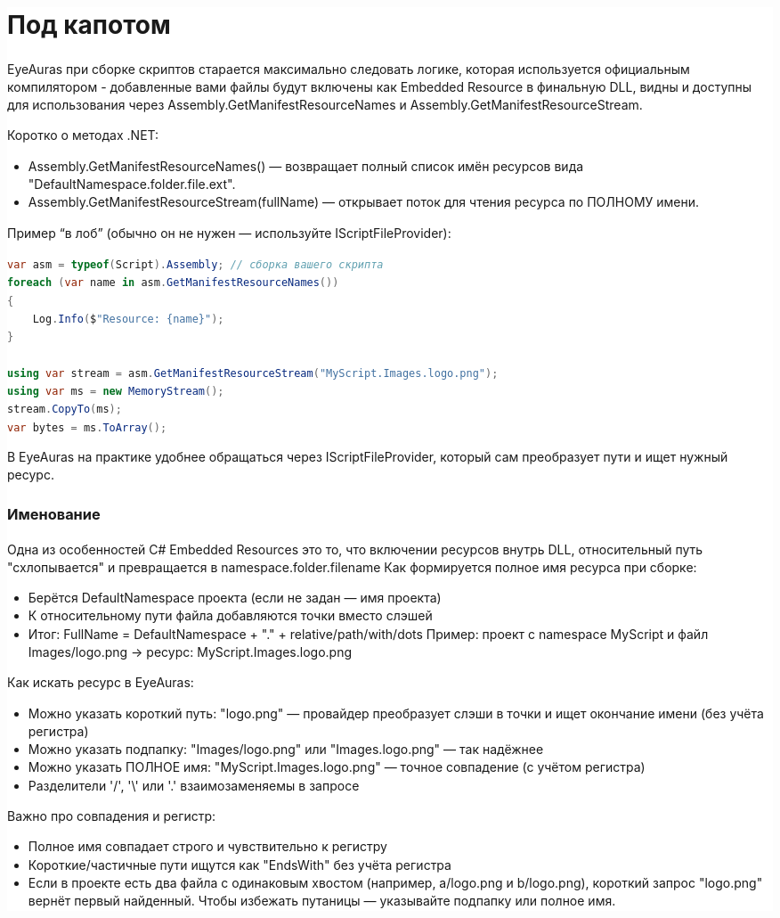 # Под капотом
EyeAuras при сборке скриптов старается максимально следовать логике, которая используется официальным компилятором - 
добавленные вами файлы будут включены как Embedded Resource в финальную DLL, видны и доступны для использования через Assembly.GetManifestResourceNames и Assembly.GetManifestResourceStream.

Коротко о методах .NET:
- Assembly.GetManifestResourceNames() — возвращает полный список имён ресурсов вида "DefaultNamespace.folder.file.ext".
- Assembly.GetManifestResourceStream(fullName) — открывает поток для чтения ресурса по ПОЛНОМУ имени.

Пример “в лоб” (обычно он не нужен — используйте IScriptFileProvider):
```csharp
var asm = typeof(Script).Assembly; // сборка вашего скрипта
foreach (var name in asm.GetManifestResourceNames())
{
    Log.Info($"Resource: {name}");
}

using var stream = asm.GetManifestResourceStream("MyScript.Images.logo.png");
using var ms = new MemoryStream();
stream.CopyTo(ms);
var bytes = ms.ToArray();
```
В EyeAuras на практике удобнее обращаться через IScriptFileProvider, который сам преобразует пути и ищет нужный ресурс.

### Именование
Одна из особенностей C# Embedded Resources это то, что включении ресурсов внутрь DLL, относительный путь "схлопывается"
и превращается в namespace.folder.filename
Как формируется полное имя ресурса при сборке:
- Берётся DefaultNamespace проекта (если не задан — имя проекта)
- К относительному пути файла добавляются точки вместо слэшей
- Итог: FullName = DefaultNamespace + "." + relative/path/with/dots
  Пример: проект с namespace MyScript и файл Images/logo.png → ресурс: MyScript.Images.logo.png

Как искать ресурс в EyeAuras:
- Можно указать короткий путь: "logo.png" — провайдер преобразует слэши в точки и ищет окончание имени (без учёта регистра)
- Можно указать подпапку: "Images/logo.png" или "Images.logo.png" — так надёжнее
- Можно указать ПОЛНОЕ имя: "MyScript.Images.logo.png" — точное совпадение (с учётом регистра)
- Разделители '/', '\\' или '.' взаимозаменяемы в запросе

Важно про совпадения и регистр:
- Полное имя совпадает строго и чувствительно к регистру
- Короткие/частичные пути ищутся как "EndsWith" без учёта регистра
- Если в проекте есть два файла с одинаковым хвостом (например, a/logo.png и b/logo.png), короткий запрос "logo.png" вернёт первый найденный. Чтобы избежать путаницы — указывайте подпапку или полное имя.
